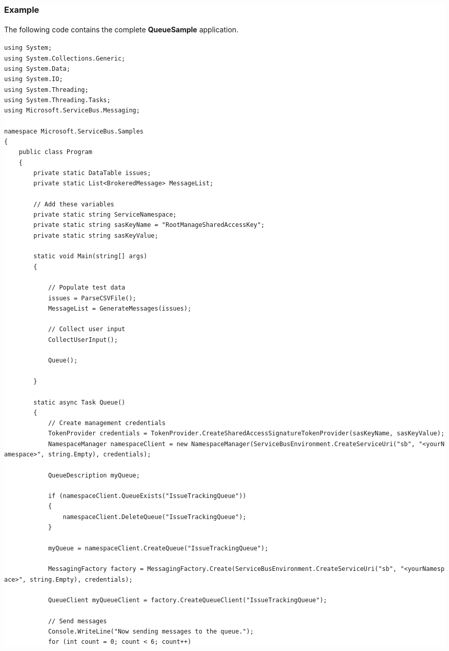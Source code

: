 ### <a name="example"></a>Example

The following code contains the complete **QueueSample** application.

```
using System;
using System.Collections.Generic;
using System.Data;
using System.IO;
using System.Threading;
using System.Threading.Tasks;
using Microsoft.ServiceBus.Messaging;

namespace Microsoft.ServiceBus.Samples
{
    public class Program
    {
        private static DataTable issues;
        private static List<BrokeredMessage> MessageList;

        // Add these variables
        private static string ServiceNamespace;
        private static string sasKeyName = "RootManageSharedAccessKey";
        private static string sasKeyValue;

        static void Main(string[] args)
        {

            // Populate test data
            issues = ParseCSVFile();
            MessageList = GenerateMessages(issues);

            // Collect user input
            CollectUserInput();

            Queue();

        }

        static async Task Queue()
        {
            // Create management credentials
            TokenProvider credentials = TokenProvider.CreateSharedAccessSignatureTokenProvider(sasKeyName, sasKeyValue);
            NamespaceManager namespaceClient = new NamespaceManager(ServiceBusEnvironment.CreateServiceUri("sb", "<yourNamespace>", string.Empty), credentials);

            QueueDescription myQueue;

            if (namespaceClient.QueueExists("IssueTrackingQueue"))
            {
                namespaceClient.DeleteQueue("IssueTrackingQueue");
            }
            
            myQueue = namespaceClient.CreateQueue("IssueTrackingQueue");
            
            MessagingFactory factory = MessagingFactory.Create(ServiceBusEnvironment.CreateServiceUri("sb", "<yourNamespace>", string.Empty), credentials);

            QueueClient myQueueClient = factory.CreateQueueClient("IssueTrackingQueue");

            // Send messages
            Console.WriteLine("Now sending messages to the queue.");
            for (int count = 0; count < 6; count++)
```